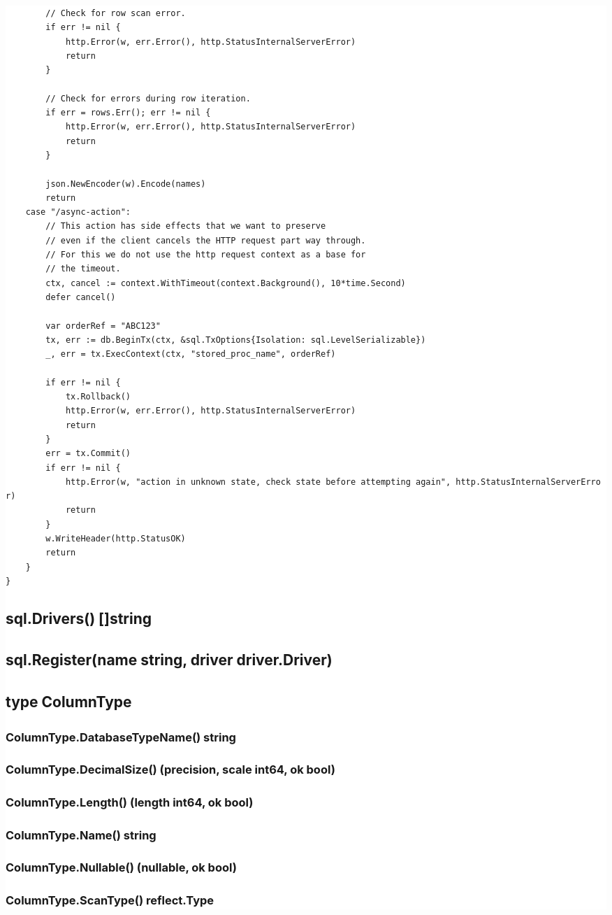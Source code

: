             // Check for row scan error.
            if err != nil {
                http.Error(w, err.Error(), http.StatusInternalServerError)
                return
            }

            // Check for errors during row iteration.
            if err = rows.Err(); err != nil {
                http.Error(w, err.Error(), http.StatusInternalServerError)
                return
            }

            json.NewEncoder(w).Encode(names)
            return
        case "/async-action":
            // This action has side effects that we want to preserve
            // even if the client cancels the HTTP request part way through.
            // For this we do not use the http request context as a base for
            // the timeout.
            ctx, cancel := context.WithTimeout(context.Background(), 10*time.Second)
            defer cancel()

            var orderRef = "ABC123"
            tx, err := db.BeginTx(ctx, &sql.TxOptions{Isolation: sql.LevelSerializable})
            _, err = tx.ExecContext(ctx, "stored_proc_name", orderRef)

            if err != nil {
                tx.Rollback()
                http.Error(w, err.Error(), http.StatusInternalServerError)
                return
            }
            err = tx.Commit()
            if err != nil {
                http.Error(w, "action in unknown state, check state before attempting again", http.StatusInternalServerError)
                return
            }
            w.WriteHeader(http.StatusOK)
            return
        }
    }


## sql.Drivers() []string
## sql.Register(name string, driver driver.Driver)

## type ColumnType
### ColumnType.DatabaseTypeName() string
### ColumnType.DecimalSize() (precision, scale int64, ok bool)
### ColumnType.Length() (length int64, ok bool)
### ColumnType.Name() string
### ColumnType.Nullable() (nullable, ok bool)
### ColumnType.ScanType() reflect.Type
